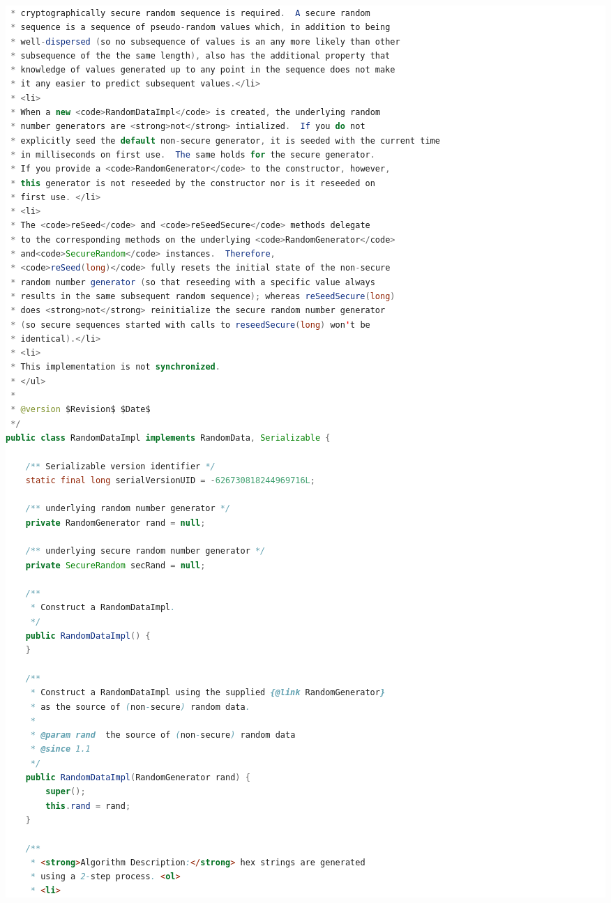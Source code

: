 ```java
 * cryptographically secure random sequence is required.  A secure random
 * sequence is a sequence of pseudo-random values which, in addition to being
 * well-dispersed (so no subsequence of values is an any more likely than other
 * subsequence of the the same length), also has the additional property that
 * knowledge of values generated up to any point in the sequence does not make
 * it any easier to predict subsequent values.</li>
 * <li>
 * When a new <code>RandomDataImpl</code> is created, the underlying random
 * number generators are <strong>not</strong> intialized.  If you do not
 * explicitly seed the default non-secure generator, it is seeded with the current time
 * in milliseconds on first use.  The same holds for the secure generator.  
 * If you provide a <code>RandomGenerator</code> to the constructor, however,
 * this generator is not reseeded by the constructor nor is it reseeded on
 * first use. </li>
 * <li>
 * The <code>reSeed</code> and <code>reSeedSecure</code> methods delegate
 * to the corresponding methods on the underlying <code>RandomGenerator</code>
 * and<code>SecureRandom</code> instances.  Therefore, 
 * <code>reSeed(long)</code> fully resets the initial state of the non-secure
 * random number generator (so that reseeding with a specific value always
 * results in the same subsequent random sequence); whereas reSeedSecure(long)
 * does <strong>not</strong> reinitialize the secure random number generator
 * (so secure sequences started with calls to reseedSecure(long) won't be
 * identical).</li>
 * <li>
 * This implementation is not synchronized.
 * </ul>
 *
 * @version $Revision$ $Date$
 */
public class RandomDataImpl implements RandomData, Serializable {

    /** Serializable version identifier */
    static final long serialVersionUID = -626730818244969716L;

    /** underlying random number generator */
    private RandomGenerator rand = null;

    /** underlying secure random number generator */
    private SecureRandom secRand = null;

    /**
     * Construct a RandomDataImpl.
     */
    public RandomDataImpl() {
    }
    
    /**
     * Construct a RandomDataImpl using the supplied {@link RandomGenerator}
     * as the source of (non-secure) random data.
     * 
     * @param rand  the source of (non-secure) random data
     * @since 1.1
     */
    public RandomDataImpl(RandomGenerator rand) {
        super();
        this.rand = rand;
    }

    /**
     * <strong>Algorithm Description:</strong> hex strings are generated
     * using a 2-step process. <ol>
     * <li>
```